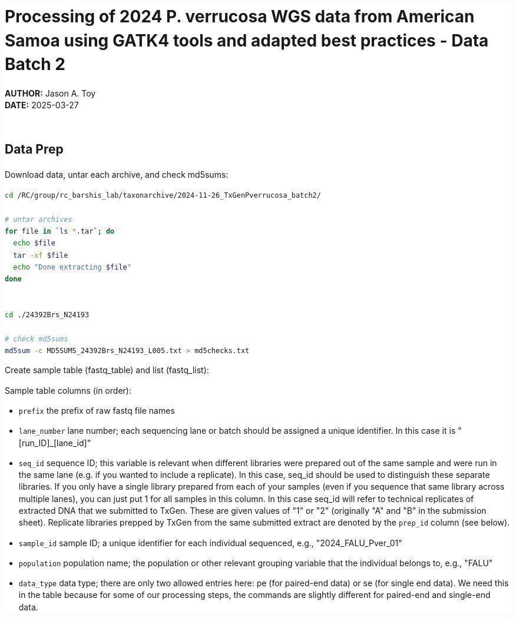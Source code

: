 Processing of 2024 P. verrucosa WGS data from American Samoa using GATK4 tools and adapted best practices - Data Batch 2
================
**AUTHOR:** Jason A. Toy  
**DATE:** 2025-03-27 <br><br>

## Data Prep

Download data, untar each archive, and check md5sums:

```bash
cd /RC/group/rc_barshis_lab/taxonarchive/2024-11-26_TxGenPverrucosa_batch2/

# untar archives
for file in `ls *.tar`; do
  echo $file
  tar -xf $file
  echo "Done extracting $file"
done


cd ./24392Brs_N24193

# check md5sums
md5sum -c MD5SUMS_24392Brs_N24193_L005.txt > md5checks.txt
```


Create sample table (fastq_table) and list (fastq_list):

Sample table columns (in order):

- `prefix` the prefix of raw fastq file names

- `lane_number` lane number; each sequencing lane or batch should be
  assigned a unique identifier. In this case it is "[run_ID]_[lane_id]"

- `seq_id` sequence ID; this variable is relevant when different
  libraries were prepared out of the same sample and were run in the
  same lane (e.g. if you wanted to include a replicate). In this case,
  seq_id should be used to distinguish these separate libraries. If you
  only have a single library prepared from each of your samples (even if
  you sequence that same library across multiple lanes), you can just
  put 1 for all samples in this column. In this case seq_id will refer to
  technical replicates of extracted DNA that we submitted to TxGen. These
  are given values of "1" or "2" (originally "A" and "B" in the submission
  sheet). Replicate libraries prepped by TxGen from the same submitted
  extract are denoted by the `prep_id` column (see below).

- `sample_id` sample ID; a unique identifier for each individual
  sequenced, e.g., "2024_FALU_Pver_01"

- `population` population name; the population or other relevant
  grouping variable that the individual belongs to, e.g., "FALU"

- `data_type` data type; there are only two allowed entries here: pe
  (for paired-end data) or se (for single end data). We need this in the
  table because for some of our processing steps, the commands are
  slightly different for paired-end and single-end data.
